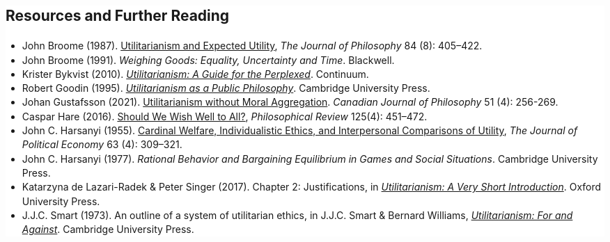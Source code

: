 
## Resources and Further Reading

- John Broome (1987). [Utilitarianism and Expected Utility](https://doi.org/10.2307/2026999), _The Journal of Philosophy_ 84 (8): 405–422.
- John Broome (1991). _Weighing Goods: Equality, Uncertainty and Time_. Blackwell.
- Krister Bykvist (2010). _[Utilitarianism: A Guide for the Perplexed](https://www.bloomsbury.com/us/utilitarianism-a-guide-for-the-perplexed-9780826498090/)_. Continuum.
- Robert Goodin (1995). _[Utilitarianism as a Public Philosophy](https://www.cambridge.org/core/books/utilitarianism-as-a-public-philosophy/DFAF4F0BDBA6B06F9BCB1DDC3D0A26A7)_. Cambridge University Press.
- Johan Gustafsson (2021). [Utilitarianism without Moral Aggregation](https://philpapers.org/rec/EGUUWM). _Canadian Journal of Philosophy_ 51 (4): 256-269.
- Caspar Hare (2016). [Should We Wish Well to All?](http://dx.doi.org/10.1215/00318108-3624764), _Philosophical Review_ 125(4): 451–472.
- John C. Harsanyi (1955). [Cardinal Welfare, Individualistic Ethics, and Interpersonal Comparisons of Utility](https://www.jstor.org/stable/1827128), _The Journal of Political Economy_ 63 (4): 309–321.
- John C. Harsanyi (1977). _Rational Behavior and Bargaining Equilibrium in Games and Social Situations_. Cambridge University Press.
- Katarzyna de Lazari-Radek & Peter Singer (2017). Chapter 2: Justifications, in _[Utilitarianism: A Very Short Introduction](https://global.oup.com/academic/product/utilitarianism-a-very-short-introduction-9780198728795)_. Oxford University Press.
- J.J.C. Smart (1973). An outline of a system of utilitarian ethics, in J.J.C. Smart & Bernard Williams, _[Utilitarianism: For and Against](https://doi.org/10.1017/CBO9780511840852.001)_. Cambridge University Press.

[^1]: Daniels, N. (2020). [Reflective Equilibrium](https://plato.stanford.edu/archives/sum2020/entries/reflective-equilibrium/). _The Stanford Encyclopedia of Philosophy_. Edward N. Zalta (ed.).
[^2]: That is not to say that either answer is in fact equally good or correct, but just that you should expect it to be difficult to _persuade_ those who respond to the conflicts in a different way than you do.
[^3]: Of course, there may be exceptional circumstances in which stealing is overall beneficial and hence justified, for instance when stealing a loaf of bread is required to save a starving person’s life.
[^4]: Here it is important to consider the indirect costs of reducing social trust, in addition to the obvious direct costs to the victim.
[^5]:
    Compare our defense of aggregationism in [Chapter 2](/types-of-utilitarianism#aggregationism), showing how, in practice, almost everyone endorses allowing sufficiently many small benefits to outweigh great costs to a few: “For example, allowing cars to drive fast on roads increases the number of people who die in accidents. Placing exceedingly low speed limits would save lives at the cost of inconveniencing many drivers. Most people demonstrate an implicit commitment to aggregationism when they judge it worse to impose these many inconveniences for the sake of saving a few lives.”

    See also Goodin, R. (1995). _Utilitarianism as a Public Philosophy_. Cambridge University Press.

[^5a]:
    Peter Singer argues, relatedly, that "we very swiftly arrive at an initially preference utilitarian position once we apply the universal aspect of ethics to simple, pre-ethical decision making." (p.14)

    Singer, P. (2011). _Practical Ethics_, 3rd ed. Cambridge University Press.

[^6]: Smart, J.J.C. (1956). Extreme and restricted utilitarianism. _The Philosophical Quarterly_, 6(25): 344–354.
[^7]:
    The “veil of ignorance” thought experiment was originally developed by Vickrey and Harsanyi, though nowadays it is more often associated with John Rawls, who coined the term and tweaked the thought experiment to arrive at different conclusions. Specifically, Rawls appealed to a version in which you are additionally ignorant of the relative probabilities of ending up in various positions, in order to block the utilitarian implications and argue instead for a “maximin” position that gives lexical priority to raising the well-being of the worst-off.

    Vickrey, W. (1945). Measuring Marginal Utility by Reactions to Risk. _Econometrica_, 13(4): 329.


[^9]: Caspar Hare (2016). [Should We Wish Well to All?](http://dx.doi.org/10.1215/00318108-3624764) _Philosophical Review_, 125(4): 451–472.
[^10]: It’s notoriously unclear how to apply the veil of ignorance to "different number" cases in [population ethics](/population-ethics/), for example. If the agent behind the veil is guaranteed to exist, it would naturally suggest [the average view](/population-ethics/#the-average-view). If they might be a merely possible person, and so have some incentive to want more (happy) lives to get to exist, it would instead suggest [the total view](/population-ethics/#the-total-view).
[^H0]: _Ex post_ interests, by contrast, concern the actual outcomes that result. Interestingly, theories may combine _ex post_ welfare evaluations with a broader "expectational" element. For example, _ex post_ [prioritarianism](/near-utilitarian-alternatives/#prioritarianism) assigns extra social value to avoiding bad _outcomes_ (rather than bad _prospects_) for the worst off individuals, but can still assess prospects by their _expected social value_.
[^H1]: Harsanyi (1955, pp. 312–314; 1977, pp. 64–68), as reinterpreted by John Broome (1987, pp. 410–411; 1991, pp. 165, 202–209). For further explanation, keep an eye out for our forthcoming guest essay on Formal Arguments for Utilitarianism, by Johan E. Gustafsson & Kacper Kowalczyk, to appear at <www.utilitarianism.net/guest-essays/>.
[^H2]: For example: Hare, C. (2016). [Should We Wish Well to All?](http://dx.doi.org/10.1215/00318108-3624764) _Philosophical Review_, 125(4): 451–472.
[^H3]: Hare, C. (2016). [Should We Wish Well to All?](http://dx.doi.org/10.1215/00318108-3624764) _Philosophical Review_, 125(4): 451–472, pp. 454–455.
[^H4]: Hare (2016) discusses some philosophers’ grounds for skepticism about the moral significance of _ex ante justifiability to all_, and supports the principle with further arguments from _presumed consent_, _dirty hands_, and _composition_.
[^11]: Singer, P. (2011). _[The Expanding Circle: Ethics, Evolution, and Moral Progress](https://press.princeton.edu/books/paperback/9780691150697/the-expanding-circle)_. Princeton University Press.
[^12]: Cf. Williams, E. G. (2015). [The Possibility of an Ongoing Moral Catastrophe](https://link.springer.com/article/10.1007/s10677-015-9567-7). _Ethical Theory and Moral Practice_, 18(5): 971–982.
[^15]: The following arguments should also apply against virtue ethics approaches, if they yield non-consequentialist verdicts about what _acts_ should be done.
[^16]: Absolutist deontologists hold such judgments to apply _no matter the consequences_. Moderate deontologists instead take the identified actions to be _presumptively_ wrong, and not _easily_ outweighed, but allow that this may be outweighed if a _sufficient_ amount of value was on the line. So, for example, a moderate deontologist might allow that it's permissible to lie in order to save someone’s life, or to kill one innocent person in order to save a million.
[^18]: Scheffler, S. (1985). [Agent-Centred Restrictions, Rationality, and the Virtues](https://dx.doi.org/10.1093/mind/XCIV.375.409). _Mind_, 94(375): 409–19.
[^19]: See, e.g., Chappell, T. (2011). [Intuition, System, and the “Paradox” of Deontology](https://doi.org/10.1017/CBO9780511973789.013). In Jost, L. & Wuerth, J. (eds.), _Perfecting Virtue: New Essays on Kantian Ethics and Virtue Ethics_. Cambridge University Press, pp. 271–88.
[^20]: It's open to the deontologist to insist that it should be more important _to Jack_, even if not to anyone else. But this violates the appealing idea that the moral point of view is impartial, yielding verdicts that reasonable observers (and not just the agent themselves) could agree upon.
[^22]: Beauchamp, T. (2020). Justifying Physician-Assisted Deaths. In LaFollette, H. (ed.), _Ethics in Practice: An Anthology_ (5th ed.), pp. 78–85.
[^23]: Bennett, J. (1998). _[The Act Itself](https://doi.org/10.1093/019823791X.001.0001)_. Oxford University Press.
[^27]: In practice, the psychological phenomenon of _loss aversion_ means that someone may feel _more upset_ by what they perceive as a “loss” rather than a mere “failure to benefit”. Such negative feelings may further reduce their well-being, turning the judgment that “loss is worse” into something of a self-fulfilling prophecy. But this depends on contingent psychological phenomena generating _extra_ harms; it's not that the loss is _in itself_ worse.
[^28]: Bostrom, N. & Ord, T. (2006). [The Reversal Test: Eliminating Status Quo Bias in Applied Ethics](https://dx.doi.org/10.1086/505233). _Ethics_, 116(4): 656–679.
[^29]: There are other types of debunking arguments not grounded in evolution. Consider that in most Western societies Christianity was the dominant religion for over one thousand years, which explains why moral intuitions grounded in Christian morality are still widespread. For instance, many devout Christians have strong moral intuitions about sexual intercourse, which non-Christians do not typically share, such as the intuition that it's wrong to have sex before marriage or that is wrong for two men to have sex. The discourse among academics in moral philosophy generally disregards such religiously-contingent moral intuitions. Many philosophers, including most utilitarians, would therefore not give much weight to the Christian’s intuitions about sexual intercourse.
[^30]: de Lazari-Radek, K. & Singer, P. (2012). [The Objectivity of Ethics and the Unity of Practical Reason](https://dx.doi.org/10.1086/667837). _Ethics,_ 123(1): 9–31.
[^31]: Greene, J. (2007). [The secret joke of Kant’s soul](https://doi.org/10.7551/mitpress/7504.003.0004). In Sinnott-Armstrong, W. (ed.), _Moral Psychology, Vol. 3_. MIT Press.
[^32]: Though some utilitarians, including those cited above, try to argue that utilitarian verdicts are less susceptible to debunking. For another example, see Neil Sinhababu's guest essay offering an introspective argument for hedonism: [https://www.utilitarianism.net/guest-essays/naturalistic-arguments-for-ethical-hedonism/](https://www.utilitarianism.net/guest-essays/naturalistic-arguments-for-ethical-hedonism/#the-reliability-argument).